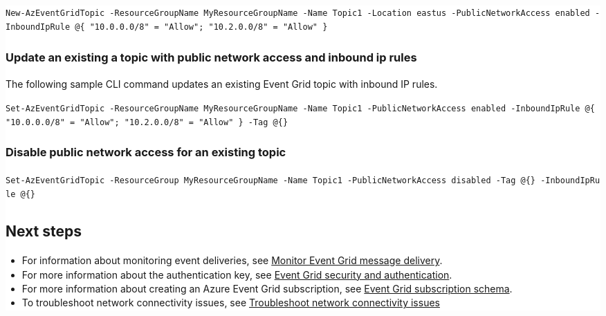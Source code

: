 ```azurepowershell-interactive
New-AzEventGridTopic -ResourceGroupName MyResourceGroupName -Name Topic1 -Location eastus -PublicNetworkAccess enabled -InboundIpRule @{ "10.0.0.0/8" = "Allow"; "10.2.0.0/8" = "Allow" }
```
### Update an existing a topic with public network access and inbound ip rules
The following sample CLI command updates an existing Event Grid topic with inbound IP rules. 

```azurepowershell-interactive
Set-AzEventGridTopic -ResourceGroupName MyResourceGroupName -Name Topic1 -PublicNetworkAccess enabled -InboundIpRule @{ "10.0.0.0/8" = "Allow"; "10.2.0.0/8" = "Allow" } -Tag @{}
```

### Disable public network access for an existing topic 

```azurepowershell-interactive
Set-AzEventGridTopic -ResourceGroup MyResourceGroupName -Name Topic1 -PublicNetworkAccess disabled -Tag @{} -InboundIpRule @{}
```


## Next steps

* For information about monitoring event deliveries, see [Monitor Event Grid message delivery](monitor-event-delivery.md).
* For more information about the authentication key, see [Event Grid security and authentication](security-authentication.md).
* For more information about creating an Azure Event Grid subscription, see [Event Grid subscription schema](subscription-creation-schema.md).
* To troubleshoot network connectivity issues, see [Troubleshoot network connectivity issues](troubleshoot-network-connectivity.md)
